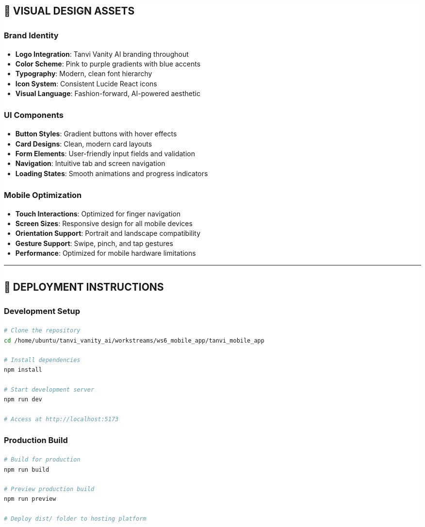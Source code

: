 
## 🎨 **VISUAL DESIGN ASSETS**

### **Brand Identity**
- **Logo Integration**: Tanvi Vanity AI branding throughout
- **Color Scheme**: Pink to purple gradients with blue accents
- **Typography**: Modern, clean font hierarchy
- **Icon System**: Consistent Lucide React icons
- **Visual Language**: Fashion-forward, AI-powered aesthetic

### **UI Components**
- **Button Styles**: Gradient buttons with hover effects
- **Card Designs**: Clean, modern card layouts
- **Form Elements**: User-friendly input fields and validation
- **Navigation**: Intuitive tab and screen navigation
- **Loading States**: Smooth animations and progress indicators

### **Mobile Optimization**
- **Touch Interactions**: Optimized for finger navigation
- **Screen Sizes**: Responsive design for all mobile devices
- **Orientation Support**: Portrait and landscape compatibility
- **Gesture Support**: Swipe, pinch, and tap gestures
- **Performance**: Optimized for mobile hardware limitations

---

## 🚀 **DEPLOYMENT INSTRUCTIONS**

### **Development Setup**
```bash
# Clone the repository
cd /home/ubuntu/tanvi_vanity_ai/workstreams/ws6_mobile_app/tanvi_mobile_app

# Install dependencies
npm install

# Start development server
npm run dev

# Access at http://localhost:5173
```

### **Production Build**
```bash
# Build for production
npm run build

# Preview production build
npm run preview

# Deploy dist/ folder to hosting platform
```
